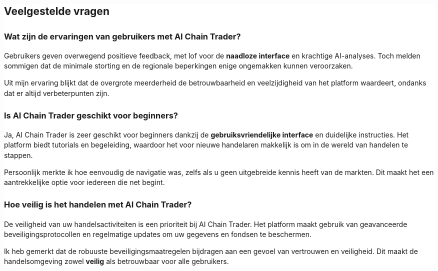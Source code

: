## Veelgestelde vragen  

### Wat zijn de ervaringen van gebruikers met AI Chain Trader?  
Gebruikers geven overwegend positieve feedback, met lof voor de **naadloze interface** en krachtige AI-analyses. Toch melden sommigen dat de minimale storting en de regionale beperkingen enige ongemakken kunnen veroorzaken.  

Uit mijn ervaring blijkt dat de overgrote meerderheid de betrouwbaarheid en veelzijdigheid van het platform waardeert, ondanks dat er altijd verbeterpunten zijn.

### Is AI Chain Trader geschikt voor beginners?  
Ja, AI Chain Trader is zeer geschikt voor beginners dankzij de **gebruiksvriendelijke interface** en duidelijke instructies. Het platform biedt tutorials en begeleiding, waardoor het voor nieuwe handelaren makkelijk is om in de wereld van handelen te stappen.  

Persoonlijk merkte ik hoe eenvoudig de navigatie was, zelfs als u geen uitgebreide kennis heeft van de markten. Dit maakt het een aantrekkelijke optie voor iedereen die net begint.

### Hoe veilig is het handelen met AI Chain Trader?  
De veiligheid van uw handelsactiviteiten is een prioriteit bij AI Chain Trader. Het platform maakt gebruik van geavanceerde beveiligingsprotocollen en regelmatige updates om uw gegevens en fondsen te beschermen.  

Ik heb gemerkt dat de robuuste beveiligingsmaatregelen bijdragen aan een gevoel van vertrouwen en veiligheid. Dit maakt de handelsomgeving zowel **veilig** als betrouwbaar voor alle gebruikers.